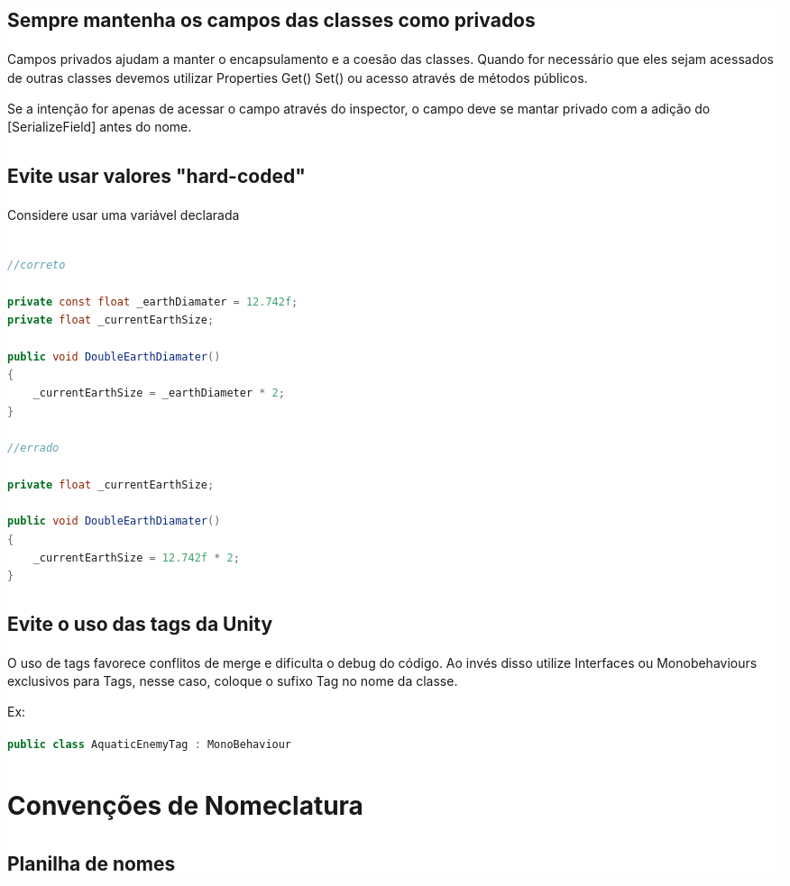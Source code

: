 ## Sempre mantenha os campos das classes como privados

Campos privados ajudam a manter o encapsulamento e a coesão das classes. Quando for necessário que eles sejam acessados de outras classes devemos utilizar Properties Get() Set() ou acesso através de métodos públicos.

Se a intenção for apenas de acessar o campo através do inspector, o campo deve se mantar privado com a adição do [SerializeField] antes do nome.

## Evite usar valores "hard-coded"

Considere usar uma variável declarada 

```csharp

//correto 

private const float _earthDiamater = 12.742f;
private float _currentEarthSize;

public void DoubleEarthDiamater()
{
	_currentEarthSize = _earthDiameter * 2;
}

//errado

private float _currentEarthSize;

public void DoubleEarthDiamater()
{
	_currentEarthSize = 12.742f * 2;
}

```

## Evite o uso das tags da Unity

O uso de tags favorece conflitos de merge e dificulta o debug do código.
Ao invés disso utilize Interfaces ou Monobehaviours exclusivos para Tags, nesse caso, coloque o sufixo Tag no nome da classe.

Ex: 
```csharp
public class AquaticEnemyTag : MonoBehaviour
```

# Convenções de Nomeclatura

## Planilha de nomes
